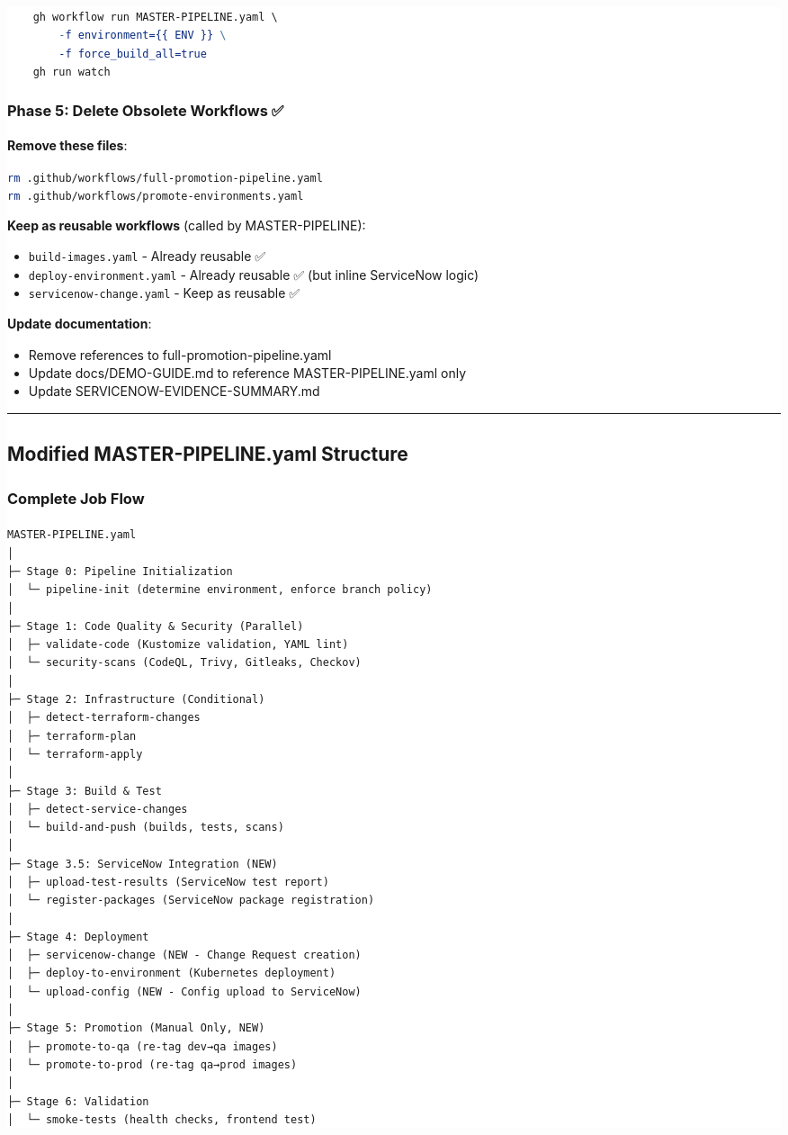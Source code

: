 ```makefile
    gh workflow run MASTER-PIPELINE.yaml \
        -f environment={{ ENV }} \
        -f force_build_all=true
    gh run watch
```

### Phase 5: Delete Obsolete Workflows ✅

**Remove these files**:
```bash
rm .github/workflows/full-promotion-pipeline.yaml
rm .github/workflows/promote-environments.yaml
```

**Keep as reusable workflows** (called by MASTER-PIPELINE):
- `build-images.yaml` - Already reusable ✅
- `deploy-environment.yaml` - Already reusable ✅ (but inline ServiceNow logic)
- `servicenow-change.yaml` - Keep as reusable ✅

**Update documentation**:
- Remove references to full-promotion-pipeline.yaml
- Update docs/DEMO-GUIDE.md to reference MASTER-PIPELINE.yaml only
- Update SERVICENOW-EVIDENCE-SUMMARY.md

---

## Modified MASTER-PIPELINE.yaml Structure

### Complete Job Flow

```
MASTER-PIPELINE.yaml
│
├─ Stage 0: Pipeline Initialization
│  └─ pipeline-init (determine environment, enforce branch policy)
│
├─ Stage 1: Code Quality & Security (Parallel)
│  ├─ validate-code (Kustomize validation, YAML lint)
│  └─ security-scans (CodeQL, Trivy, Gitleaks, Checkov)
│
├─ Stage 2: Infrastructure (Conditional)
│  ├─ detect-terraform-changes
│  ├─ terraform-plan
│  └─ terraform-apply
│
├─ Stage 3: Build & Test
│  ├─ detect-service-changes
│  └─ build-and-push (builds, tests, scans)
│
├─ Stage 3.5: ServiceNow Integration (NEW)
│  ├─ upload-test-results (ServiceNow test report)
│  └─ register-packages (ServiceNow package registration)
│
├─ Stage 4: Deployment
│  ├─ servicenow-change (NEW - Change Request creation)
│  ├─ deploy-to-environment (Kubernetes deployment)
│  └─ upload-config (NEW - Config upload to ServiceNow)
│
├─ Stage 5: Promotion (Manual Only, NEW)
│  ├─ promote-to-qa (re-tag dev→qa images)
│  └─ promote-to-prod (re-tag qa→prod images)
│
├─ Stage 6: Validation
│  └─ smoke-tests (health checks, frontend test)
```